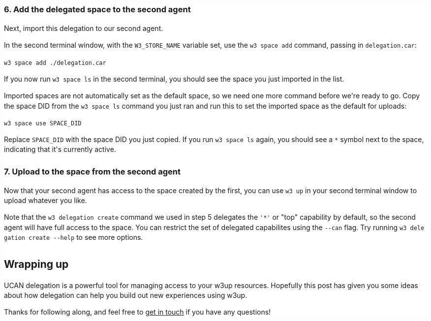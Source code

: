 ### 6. Add the delegated space to the second agent

Next, import this delegation to our second agent.

In the second terminal window, with the `W3_STORE_NAME` variable set, use the `w3 space add` command, passing in `delegation.car`:

```shell
w3 space add ./delegation.car
```

If you now run `w3 space ls` in the second terminal, you should see the space you just imported in the list.

Imported spaces are not automatically set as the default space, so we need one more command before we're ready to go. Copy the space DID from the `w3 space ls` command you just ran and run this to set the imported space as the default for uploads:

```bash
w3 space use SPACE_DID
```

Replace `SPACE_DID` with the space DID you just copied. If you run `w3 space ls` again, you should see a `*` symbol next to the space, indicating that it's currently active.

### 7. Upload to the space from the second agent

Now that your second agent has access to the space created by the first, you can use `w3 up` in your second terminal window to upload whatever you like.

Note that the `w3 delegation create` command we used in step 5 delegates the `'*'` or "top" capability by default, so the second agent will have full access to the space. You can restrict the set of delegated capabilites using the `--can` flag. Try running `w3 delegation create --help` to see more options.

## Wrapping up

UCAN delegation is a powerful tool for managing access to your w3up resources. Hopefully this post has given you some ideas about how delegation can help you build out new experiences using w3up.

Thanks for following along, and feel free to [get in touch](/community/help-and-support/) if you have any questions!

[reference-client#createdelegation]: ../../api/w3up-client/classes/client.Client.md#createdelegation

[reference-client#addproof]: ../../api/w3up-client/classes/client.Client.md#addproof

[reference-client#addspace]: ../../api/w3up-client/classes/client.Client.md#addspace
